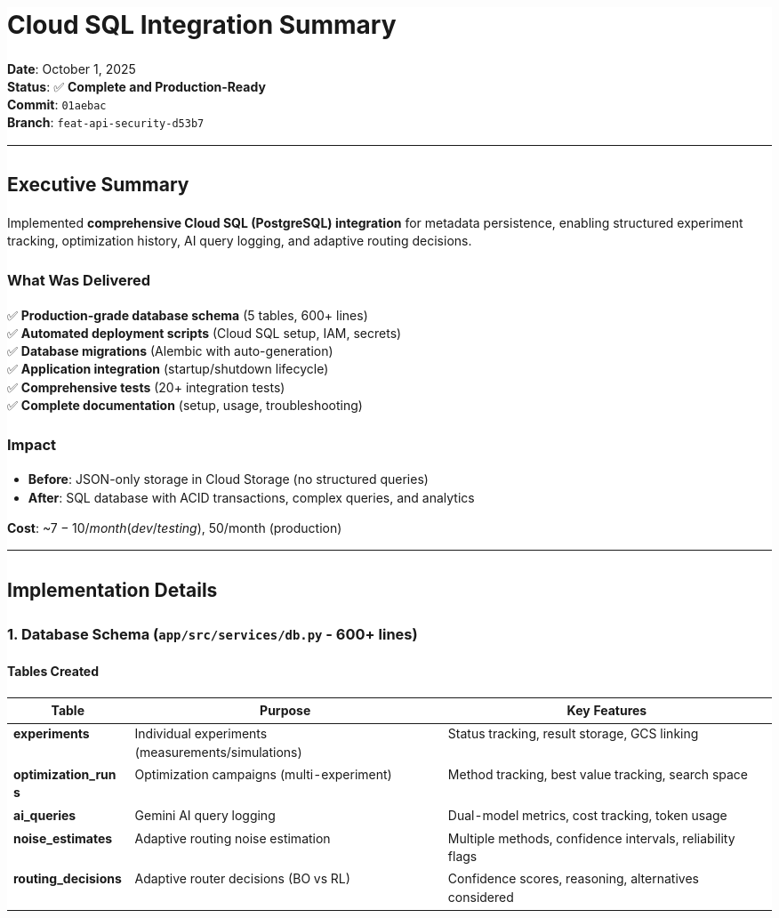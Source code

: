 # Cloud SQL Integration Summary

**Date**: October 1, 2025  
**Status**: ✅ **Complete and Production-Ready**  
**Commit**: `01aebac`  
**Branch**: `feat-api-security-d53b7`

---

## Executive Summary

Implemented **comprehensive Cloud SQL (PostgreSQL) integration** for metadata persistence, enabling structured experiment tracking, optimization history, AI query logging, and adaptive routing decisions.

### What Was Delivered

✅ **Production-grade database schema** (5 tables, 600+ lines)  
✅ **Automated deployment scripts** (Cloud SQL setup, IAM, secrets)  
✅ **Database migrations** (Alembic with auto-generation)  
✅ **Application integration** (startup/shutdown lifecycle)  
✅ **Comprehensive tests** (20+ integration tests)  
✅ **Complete documentation** (setup, usage, troubleshooting)

### Impact

- **Before**: JSON-only storage in Cloud Storage (no structured queries)
- **After**: SQL database with ACID transactions, complex queries, and analytics

**Cost**: ~$7-10/month (dev/testing), ~$50/month (production)

---

## Implementation Details

### 1. Database Schema (`app/src/services/db.py` - 600+ lines)

#### Tables Created

| Table | Purpose | Key Features |
|-------|---------|--------------|
| **experiments** | Individual experiments (measurements/simulations) | Status tracking, result storage, GCS linking |
| **optimization_runs** | Optimization campaigns (multi-experiment) | Method tracking, best value tracking, search space |
| **ai_queries** | Gemini AI query logging | Dual-model metrics, cost tracking, token usage |
| **noise_estimates** | Adaptive routing noise estimation | Multiple methods, confidence intervals, reliability flags |
| **routing_decisions** | Adaptive router decisions (BO vs RL) | Confidence scores, reasoning, alternatives considered |
